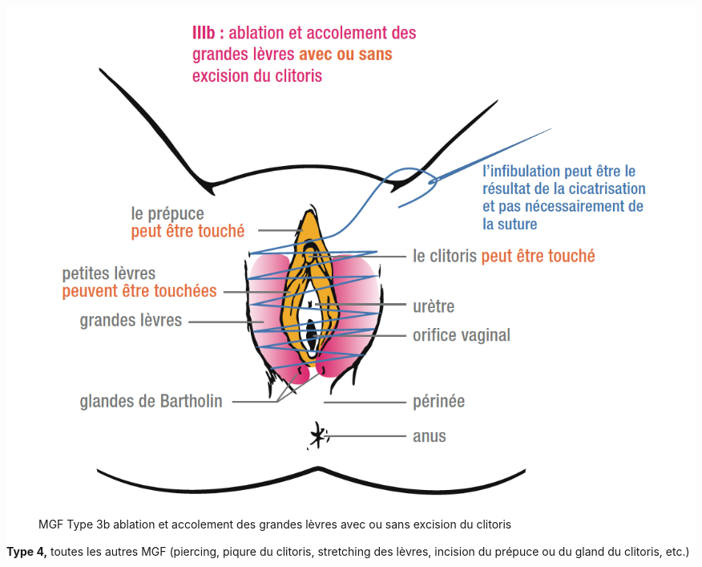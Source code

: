 <figure><img src="../.gitbook/assets/MGF 9 (1).png" alt=""><figcaption><p>MGF Type 3b ablation et accolement des grandes lèvres avec ou sans excision du clitoris</p></figcaption></figure>

</div>

**Type 4,** toutes les autres MGF (piercing, piqure du clitoris, stretching des lèvres, incision du prépuce ou du gland du clitoris, etc.)
